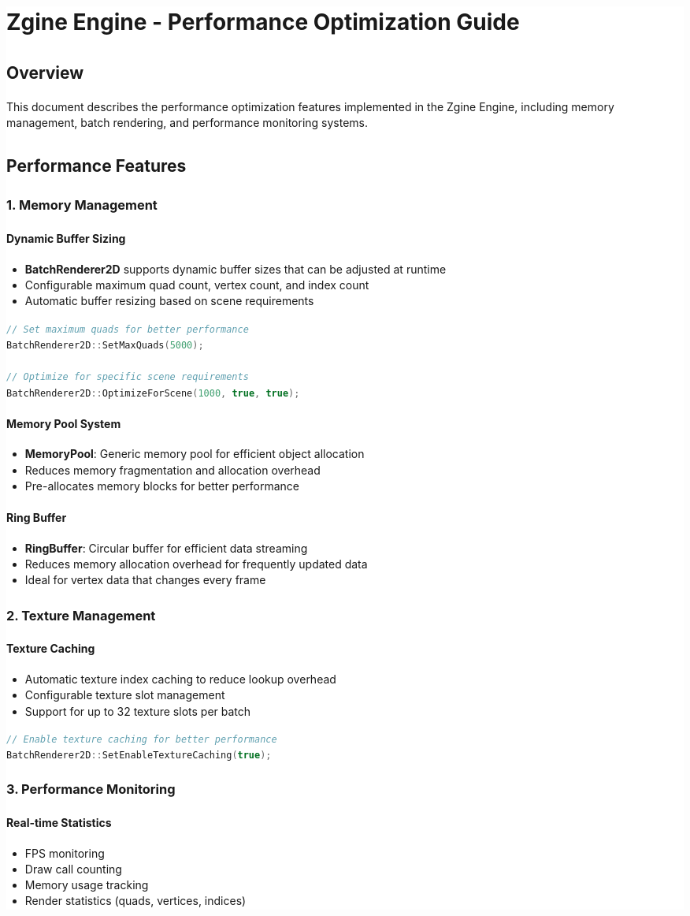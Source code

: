 # Zgine Engine - Performance Optimization Guide

## Overview

This document describes the performance optimization features implemented in the Zgine Engine, including memory management, batch rendering, and performance monitoring systems.

## Performance Features

### 1. Memory Management

#### Dynamic Buffer Sizing
- **BatchRenderer2D** supports dynamic buffer sizes that can be adjusted at runtime
- Configurable maximum quad count, vertex count, and index count
- Automatic buffer resizing based on scene requirements

```cpp
// Set maximum quads for better performance
BatchRenderer2D::SetMaxQuads(5000);

// Optimize for specific scene requirements
BatchRenderer2D::OptimizeForScene(1000, true, true);
```

#### Memory Pool System
- **MemoryPool<T>**: Generic memory pool for efficient object allocation
- Reduces memory fragmentation and allocation overhead
- Pre-allocates memory blocks for better performance

#### Ring Buffer
- **RingBuffer<T>**: Circular buffer for efficient data streaming
- Reduces memory allocation overhead for frequently updated data
- Ideal for vertex data that changes every frame

### 2. Texture Management

#### Texture Caching
- Automatic texture index caching to reduce lookup overhead
- Configurable texture slot management
- Support for up to 32 texture slots per batch

```cpp
// Enable texture caching for better performance
BatchRenderer2D::SetEnableTextureCaching(true);
```

### 3. Performance Monitoring

#### Real-time Statistics
- FPS monitoring
- Draw call counting
- Memory usage tracking
- Render statistics (quads, vertices, indices)
